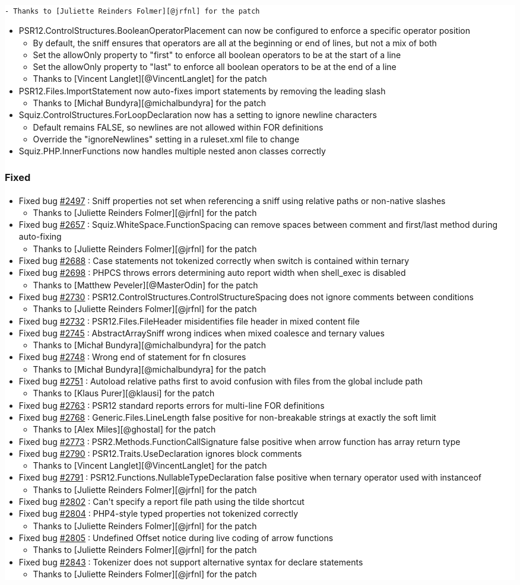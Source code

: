     - Thanks to [Juliette Reinders Folmer][@jrfnl] for the patch
- PSR12.ControlStructures.BooleanOperatorPlacement can now be configured to enforce a specific operator position
    - By default, the sniff ensures that operators are all at the beginning or end of lines, but not a mix of both
    - Set the allowOnly property to "first" to enforce all boolean operators to be at the start of a line
    - Set the allowOnly property to "last" to enforce all boolean operators to be at the end of a line
    - Thanks to [Vincent Langlet][@VincentLanglet] for the patch
- PSR12.Files.ImportStatement now auto-fixes import statements by removing the leading slash
    - Thanks to [Michał Bundyra][@michalbundyra] for the patch
- Squiz.ControlStructures.ForLoopDeclaration now has a setting to ignore newline characters
    - Default remains FALSE, so newlines are not allowed within FOR definitions
    - Override the "ignoreNewlines" setting in a ruleset.xml file to change
- Squiz.PHP.InnerFunctions now handles multiple nested anon classes correctly

### Fixed
- Fixed bug [#2497][sq-2497] : Sniff properties not set when referencing a sniff using relative paths or non-native slashes
    - Thanks to [Juliette Reinders Folmer][@jrfnl] for the patch
- Fixed bug [#2657][sq-2657] : Squiz.WhiteSpace.FunctionSpacing can remove spaces between comment and first/last method during auto-fixing
    - Thanks to [Juliette Reinders Folmer][@jrfnl] for the patch
- Fixed bug [#2688][sq-2688] : Case statements not tokenized correctly when switch is contained within ternary
- Fixed bug [#2698][sq-2698] : PHPCS throws errors determining auto report width when shell_exec is disabled
    - Thanks to [Matthew Peveler][@MasterOdin] for the patch
- Fixed bug [#2730][sq-2730] : PSR12.ControlStructures.ControlStructureSpacing does not ignore comments between conditions
    - Thanks to [Juliette Reinders Folmer][@jrfnl] for the patch
- Fixed bug [#2732][sq-2732] : PSR12.Files.FileHeader misidentifies file header in mixed content file
- Fixed bug [#2745][sq-2745] : AbstractArraySniff wrong indices when mixed coalesce and ternary values
    - Thanks to [Michał Bundyra][@michalbundyra] for the patch
- Fixed bug [#2748][sq-2748] : Wrong end of statement for fn closures
    - Thanks to [Michał Bundyra][@michalbundyra] for the patch
- Fixed bug [#2751][sq-2751] : Autoload relative paths first to avoid confusion with files from the global include path
    - Thanks to [Klaus Purer][@klausi] for the patch
- Fixed bug [#2763][sq-2763] : PSR12 standard reports errors for multi-line FOR definitions
- Fixed bug [#2768][sq-2768] : Generic.Files.LineLength false positive for non-breakable strings at exactly the soft limit
    - Thanks to [Alex Miles][@ghostal] for the patch
- Fixed bug [#2773][sq-2773] : PSR2.Methods.FunctionCallSignature false positive when arrow function has array return type
- Fixed bug [#2790][sq-2790] : PSR12.Traits.UseDeclaration ignores block comments
    - Thanks to [Vincent Langlet][@VincentLanglet] for the patch
- Fixed bug [#2791][sq-2791] : PSR12.Functions.NullableTypeDeclaration false positive when ternary operator used with instanceof
    - Thanks to [Juliette Reinders Folmer][@jrfnl] for the patch
- Fixed bug [#2802][sq-2802] : Can't specify a report file path using the tilde shortcut
- Fixed bug [#2804][sq-2804] : PHP4-style typed properties not tokenized correctly
    - Thanks to [Juliette Reinders Folmer][@jrfnl] for the patch
- Fixed bug [#2805][sq-2805] : Undefined Offset notice during live coding of arrow functions
    - Thanks to [Juliette Reinders Folmer][@jrfnl] for the patch
- Fixed bug [#2843][sq-2843] : Tokenizer does not support alternative syntax for declare statements
    - Thanks to [Juliette Reinders Folmer][@jrfnl] for the patch


[#289]: https://github.com/PHPCSStandards/PHP_CodeSniffer/pull/289
[#351]: https://github.com/PHPCSStandards/PHP_CodeSniffer/pull/351
[#355]: https://github.com/PHPCSStandards/PHP_CodeSniffer/pull/355
[#366]: https://github.com/PHPCSStandards/PHP_CodeSniffer/pull/366
[#368]: https://github.com/PHPCSStandards/PHP_CodeSniffer/issues/368
[#404]: https://github.com/PHPCSStandards/PHP_CodeSniffer/pull/404
[sq-2448]: https://github.com/squizlabs/PHP_CodeSniffer/issues/2448
[sq-2471]: https://github.com/squizlabs/PHP_CodeSniffer/issues/2471
[#27]: https://github.com/PHPCSStandards/PHP_CodeSniffer/issues/27
[#127]: https://github.com/PHPCSStandards/PHP_CodeSniffer/pull/127
[#196]: https://github.com/PHPCSStandards/PHP_CodeSniffer/pull/196
[#197]: https://github.com/PHPCSStandards/PHP_CodeSniffer/pull/197
[#198]: https://github.com/PHPCSStandards/PHP_CodeSniffer/issues/198
[#227]: https://github.com/PHPCSStandards/PHP_CodeSniffer/issues/227
[#235]: https://github.com/PHPCSStandards/PHP_CodeSniffer/pull/235
[#277]: https://github.com/PHPCSStandards/PHP_CodeSniffer/pull/277
[#281]: https://github.com/PHPCSStandards/PHP_CodeSniffer/pull/281
[#288]: https://github.com/PHPCSStandards/PHP_CodeSniffer/issues/288
[#296]: https://github.com/PHPCSStandards/PHP_CodeSniffer/pull/296
[#307]: https://github.com/PHPCSStandards/PHP_CodeSniffer/pull/307
[#308]: https://github.com/PHPCSStandards/PHP_CodeSniffer/pull/308
[#309]: https://github.com/PHPCSStandards/PHP_CodeSniffer/pull/309
[#321]: https://github.com/PHPCSStandards/PHP_CodeSniffer/pull/321
[#324]: https://github.com/PHPCSStandards/PHP_CodeSniffer/pull/324
[#325]: https://github.com/PHPCSStandards/PHP_CodeSniffer/issues/325
[#330]: https://github.com/PHPCSStandards/PHP_CodeSniffer/pull/330
[#331]: https://github.com/PHPCSStandards/PHP_CodeSniffer/pull/331
[#332]: https://github.com/PHPCSStandards/PHP_CodeSniffer/pull/332
[#335]: https://github.com/PHPCSStandards/PHP_CodeSniffer/pull/335
[#336]: https://github.com/PHPCSStandards/PHP_CodeSniffer/pull/336
[#340]: https://github.com/PHPCSStandards/PHP_CodeSniffer/pull/340
[#124]: https://github.com/PHPCSStandards/PHP_CodeSniffer/issues/124
[#150]: https://github.com/PHPCSStandards/PHP_CodeSniffer/pull/150
[#154]: https://github.com/PHPCSStandards/PHP_CodeSniffer/pull/154
[#178]: https://github.com/PHPCSStandards/PHP_CodeSniffer/issues/178
[#205]: https://github.com/PHPCSStandards/PHP_CodeSniffer/issues/205
[#211]: https://github.com/PHPCSStandards/PHP_CodeSniffer/pull/211
[#226]: https://github.com/PHPCSStandards/PHP_CodeSniffer/pull/226
[sq-2857]: https://github.com/squizlabs/PHP_CodeSniffer/issues/2857
[sq-3386]: https://github.com/squizlabs/PHP_CodeSniffer/issues/3386
[sq-3557]: https://github.com/squizlabs/PHP_CodeSniffer/issues/3557
[sq-3592]: https://github.com/squizlabs/PHP_CodeSniffer/issues/3592
[sq-3715]: https://github.com/squizlabs/PHP_CodeSniffer/pull/3715
[sq-3717]: https://github.com/squizlabs/PHP_CodeSniffer/pull/3717
[sq-3720]: https://github.com/squizlabs/PHP_CodeSniffer/pull/3720
[sq-3722]: https://github.com/squizlabs/PHP_CodeSniffer/pull/3722
[sq-3736]: https://github.com/squizlabs/PHP_CodeSniffer/issues/3736
[sq-3739]: https://github.com/squizlabs/PHP_CodeSniffer/pull/3739
[sq-3770]: https://github.com/squizlabs/PHP_CodeSniffer/pull/3770
[sq-3773]: https://github.com/squizlabs/PHP_CodeSniffer/pull/3773
[sq-3776]: https://github.com/squizlabs/PHP_CodeSniffer/pull/3776
[sq-3777]: https://github.com/squizlabs/PHP_CodeSniffer/pull/3777
[sq-3778]: https://github.com/squizlabs/PHP_CodeSniffer/issues/3778
[sq-3779]: https://github.com/squizlabs/PHP_CodeSniffer/pull/3779
[sq-3785]: https://github.com/squizlabs/PHP_CodeSniffer/pull/3785
[sq-3787]: https://github.com/squizlabs/PHP_CodeSniffer/pull/3787
[sq-3789]: https://github.com/squizlabs/PHP_CodeSniffer/issues/3789
[sq-3790]: https://github.com/squizlabs/PHP_CodeSniffer/issues/3790
[sq-3797]: https://github.com/squizlabs/PHP_CodeSniffer/pull/3797
[sq-3801]: https://github.com/squizlabs/PHP_CodeSniffer/pull/3801
[sq-3805]: https://github.com/squizlabs/PHP_CodeSniffer/pull/3805
[sq-3806]: https://github.com/squizlabs/PHP_CodeSniffer/issues/3806
[sq-3809]: https://github.com/squizlabs/PHP_CodeSniffer/pull/3809
[sq-3813]: https://github.com/squizlabs/PHP_CodeSniffer/pull/3813
[sq-3833]: https://github.com/squizlabs/PHP_CodeSniffer/pull/3833
[sq-3846]: https://github.com/squizlabs/PHP_CodeSniffer/pull/3846
[sq-3854]: https://github.com/squizlabs/PHP_CodeSniffer/issues/3854
[sq-3856]: https://github.com/squizlabs/PHP_CodeSniffer/pull/3856
[sq-3867]: https://github.com/squizlabs/PHP_CodeSniffer/pull/3867
[sq-3877]: https://github.com/squizlabs/PHP_CodeSniffer/issues/3877
[sq-3893]: https://github.com/squizlabs/PHP_CodeSniffer/pull/3893
[sq-3898]: https://github.com/squizlabs/PHP_CodeSniffer/pull/3898
[sq-3904]: https://github.com/squizlabs/PHP_CodeSniffer/issues/3904
[sq-3906]: https://github.com/squizlabs/PHP_CodeSniffer/pull/3906
[sq-3913]: https://github.com/squizlabs/PHP_CodeSniffer/pull/3913
[sq-3616]: https://github.com/squizlabs/PHP_CodeSniffer/issues/3616
[sq-3618]: https://github.com/squizlabs/PHP_CodeSniffer/issues/3618
[sq-3632]: https://github.com/squizlabs/PHP_CodeSniffer/pull/3632
[sq-3639]: https://github.com/squizlabs/PHP_CodeSniffer/pull/3639
[sq-3640]: https://github.com/squizlabs/PHP_CodeSniffer/pull/3640
[sq-3645]: https://github.com/squizlabs/PHP_CodeSniffer/pull/3645
[sq-3653]: https://github.com/squizlabs/PHP_CodeSniffer/pull/3653
[sq-3666]: https://github.com/squizlabs/PHP_CodeSniffer/issues/3666
[sq-3668]: https://github.com/squizlabs/PHP_CodeSniffer/issues/3668
[sq-3672]: https://github.com/squizlabs/PHP_CodeSniffer/issues/3672
[sq-3694]: https://github.com/squizlabs/PHP_CodeSniffer/pull/3694 
[sq-3609]: https://github.com/squizlabs/PHP_CodeSniffer/issues/3609
[sq-3502]: https://github.com/squizlabs/PHP_CodeSniffer/issues/3502
[sq-3503]: https://github.com/squizlabs/PHP_CodeSniffer/issues/3503
[sq-3505]: https://github.com/squizlabs/PHP_CodeSniffer/issues/3505
[sq-3526]: https://github.com/squizlabs/PHP_CodeSniffer/issues/3526
[sq-3530]: https://github.com/squizlabs/PHP_CodeSniffer/issues/3530
[sq-3534]: https://github.com/squizlabs/PHP_CodeSniffer/pull/3534
[sq-3546]: https://github.com/squizlabs/PHP_CodeSniffer/pull/3546
[sq-3550]: https://github.com/squizlabs/PHP_CodeSniffer/issues/3550
[sq-3575]: https://github.com/squizlabs/PHP_CodeSniffer/pull/3575
[sq-3604]: https://github.com/squizlabs/PHP_CodeSniffer/pull/3604
[sq-3388]: https://github.com/squizlabs/PHP_CodeSniffer/issues/3388
[sq-3422]: https://github.com/squizlabs/PHP_CodeSniffer/issues/3422
[sq-3437]: https://github.com/squizlabs/PHP_CodeSniffer/issues/3437
[sq-3440]: https://github.com/squizlabs/PHP_CodeSniffer/pull/3440
[sq-3448]: https://github.com/squizlabs/PHP_CodeSniffer/issues/3448
[sq-3456]: https://github.com/squizlabs/PHP_CodeSniffer/issues/3456
[sq-3460]: https://github.com/squizlabs/PHP_CodeSniffer/issues/3460
[sq-3468]: https://github.com/squizlabs/PHP_CodeSniffer/issues/3468
[sq-3469]: https://github.com/squizlabs/PHP_CodeSniffer/issues/3469
[sq-3472]: https://github.com/squizlabs/PHP_CodeSniffer/issues/3472
[sq-3294]: https://github.com/squizlabs/PHP_CodeSniffer/issues/3294
[sq-3296]: https://github.com/squizlabs/PHP_CodeSniffer/issues/3296
[sq-3297]: https://github.com/squizlabs/PHP_CodeSniffer/issues/3297
[sq-3302]: https://github.com/squizlabs/PHP_CodeSniffer/pull/3302
[sq-3303]: https://github.com/squizlabs/PHP_CodeSniffer/issues/3303
[sq-3316]: https://github.com/squizlabs/PHP_CodeSniffer/issues/3316
[sq-3317]: https://github.com/squizlabs/PHP_CodeSniffer/issues/3317
[sq-3324]: https://github.com/squizlabs/PHP_CodeSniffer/issues/3324
[sq-3326]: https://github.com/squizlabs/PHP_CodeSniffer/issues/3326
[sq-3333]: https://github.com/squizlabs/PHP_CodeSniffer/issues/3333
[sq-3340]: https://github.com/squizlabs/PHP_CodeSniffer/pull/3340
[sq-3342]: https://github.com/squizlabs/PHP_CodeSniffer/issues/3342
[sq-3345]: https://github.com/squizlabs/PHP_CodeSniffer/issues/3345
[sq-3352]: https://github.com/squizlabs/PHP_CodeSniffer/issues/3352
[sq-3357]: https://github.com/squizlabs/PHP_CodeSniffer/issues/3357
[sq-3362]: https://github.com/squizlabs/PHP_CodeSniffer/issues/3362
[sq-3384]: https://github.com/squizlabs/PHP_CodeSniffer/issues/3384
[sq-3394]: https://github.com/squizlabs/PHP_CodeSniffer/pull/3394
[sq-3400]: https://github.com/squizlabs/PHP_CodeSniffer/pull/3400
[sq-3424]: https://github.com/squizlabs/PHP_CodeSniffer/issues/3424
[sq-3425]: https://github.com/squizlabs/PHP_CodeSniffer/pull/3425
[sq-3445]: https://github.com/squizlabs/PHP_CodeSniffer/issues/3445
[sq-2913]: https://github.com/squizlabs/PHP_CodeSniffer/issues/2913
[sq-2992]: https://github.com/squizlabs/PHP_CodeSniffer/issues/2992
[sq-3003]: https://github.com/squizlabs/PHP_CodeSniffer/issues/3003
[sq-3145]: https://github.com/squizlabs/PHP_CodeSniffer/issues/3145
[sq-3157]: https://github.com/squizlabs/PHP_CodeSniffer/issues/3157
[sq-3163]: https://github.com/squizlabs/PHP_CodeSniffer/pull/3163
[sq-3165]: https://github.com/squizlabs/PHP_CodeSniffer/issues/3165
[sq-3167]: https://github.com/squizlabs/PHP_CodeSniffer/issues/3167
[sq-3170]: https://github.com/squizlabs/PHP_CodeSniffer/pull/3170
[sq-3177]: https://github.com/squizlabs/PHP_CodeSniffer/pull/3177
[sq-3184]: https://github.com/squizlabs/PHP_CodeSniffer/pull/3184
[sq-3188]: https://github.com/squizlabs/PHP_CodeSniffer/issues/3188
[sq-3192]: https://github.com/squizlabs/PHP_CodeSniffer/issues/3192
[sq-3195]: https://github.com/squizlabs/PHP_CodeSniffer/issues/3195
[sq-3197]: https://github.com/squizlabs/PHP_CodeSniffer/issues/3197
[sq-3219]: https://github.com/squizlabs/PHP_CodeSniffer/issues/3219
[sq-3258]: https://github.com/squizlabs/PHP_CodeSniffer/pull/3258
[sq-3273]: https://github.com/squizlabs/PHP_CodeSniffer/issues/3273
[sq-3277]: https://github.com/squizlabs/PHP_CodeSniffer/issues/3277
[sq-3284]: https://github.com/squizlabs/PHP_CodeSniffer/issues/3284
[sq-2882]: https://github.com/squizlabs/PHP_CodeSniffer/issues/2882
[sq-2883]: https://github.com/squizlabs/PHP_CodeSniffer/issues/2883
[sq-2975]: https://github.com/squizlabs/PHP_CodeSniffer/issues/2975
[sq-2988]: https://github.com/squizlabs/PHP_CodeSniffer/pull/2988
[sq-2989]: https://github.com/squizlabs/PHP_CodeSniffer/pull/2989
[sq-3007]: https://github.com/squizlabs/PHP_CodeSniffer/issues/3007
[sq-3043]: https://github.com/squizlabs/PHP_CodeSniffer/issues/3043
[sq-3049]: https://github.com/squizlabs/PHP_CodeSniffer/issues/3049
[sq-3053]: https://github.com/squizlabs/PHP_CodeSniffer/issues/3053
[sq-3058]: https://github.com/squizlabs/PHP_CodeSniffer/issues/3058
[sq-3059]: https://github.com/squizlabs/PHP_CodeSniffer/issues/3059
[sq-3060]: https://github.com/squizlabs/PHP_CodeSniffer/issues/3060
[sq-3065]: https://github.com/squizlabs/PHP_CodeSniffer/issues/3065
[sq-3066]: https://github.com/squizlabs/PHP_CodeSniffer/pull/3066
[sq-3075]: https://github.com/squizlabs/PHP_CodeSniffer/issues/3075
[sq-3099]: https://github.com/squizlabs/PHP_CodeSniffer/pull/3099
[sq-3102]: https://github.com/squizlabs/PHP_CodeSniffer/pull/3102
[sq-3124]: https://github.com/squizlabs/PHP_CodeSniffer/issues/3124
[sq-3135]: https://github.com/squizlabs/PHP_CodeSniffer/pull/3135
[sq-2877]: https://github.com/squizlabs/PHP_CodeSniffer/issues/2877
[sq-2888]: https://github.com/squizlabs/PHP_CodeSniffer/issues/2888
[sq-2926]: https://github.com/squizlabs/PHP_CodeSniffer/issues/2926
[sq-2943]: https://github.com/squizlabs/PHP_CodeSniffer/issues/2943
[sq-2967]: https://github.com/squizlabs/PHP_CodeSniffer/pull/2967
[sq-2977]: https://github.com/squizlabs/PHP_CodeSniffer/pull/2977
[sq-2994]: https://github.com/squizlabs/PHP_CodeSniffer/issues/2994
[sq-3033]: https://github.com/squizlabs/PHP_CodeSniffer/pull/3033
[sq-2787]: https://github.com/squizlabs/PHP_CodeSniffer/issues/2787
[sq-2810]: https://github.com/squizlabs/PHP_CodeSniffer/issues/2810
[sq-2812]: https://github.com/squizlabs/PHP_CodeSniffer/pull/2812
[sq-2826]: https://github.com/squizlabs/PHP_CodeSniffer/issues/2826
[sq-2848]: https://github.com/squizlabs/PHP_CodeSniffer/issues/2848
[sq-2849]: https://github.com/squizlabs/PHP_CodeSniffer/issues/2849
[sq-2850]: https://github.com/squizlabs/PHP_CodeSniffer/issues/2850
[sq-2853]: https://github.com/squizlabs/PHP_CodeSniffer/pull/2853
[sq-2865]: https://github.com/squizlabs/PHP_CodeSniffer/issues/2865
[sq-2867]: https://github.com/squizlabs/PHP_CodeSniffer/issues/2867
[sq-2868]: https://github.com/squizlabs/PHP_CodeSniffer/issues/2868
[sq-2878]: https://github.com/squizlabs/PHP_CodeSniffer/issues/2878
[sq-2895]: https://github.com/squizlabs/PHP_CodeSniffer/issues/2895
[sq-2497]: https://github.com/squizlabs/PHP_CodeSniffer/issues/2497
[sq-2657]: https://github.com/squizlabs/PHP_CodeSniffer/pull/2657
[sq-2688]: https://github.com/squizlabs/PHP_CodeSniffer/issues/2688
[sq-2698]: https://github.com/squizlabs/PHP_CodeSniffer/issues/2698
[sq-2730]: https://github.com/squizlabs/PHP_CodeSniffer/pull/2730
[sq-2732]: https://github.com/squizlabs/PHP_CodeSniffer/issues/2732
[sq-2745]: https://github.com/squizlabs/PHP_CodeSniffer/issues/2745
[sq-2748]: https://github.com/squizlabs/PHP_CodeSniffer/issues/2748
[sq-2751]: https://github.com/squizlabs/PHP_CodeSniffer/pull/2751
[sq-2763]: https://github.com/squizlabs/PHP_CodeSniffer/issues/2763
[sq-2768]: https://github.com/squizlabs/PHP_CodeSniffer/issues/2768
[sq-2773]: https://github.com/squizlabs/PHP_CodeSniffer/issues/2773
[sq-2790]: https://github.com/squizlabs/PHP_CodeSniffer/issues/2790
[sq-2791]: https://github.com/squizlabs/PHP_CodeSniffer/issues/2791
[sq-2802]: https://github.com/squizlabs/PHP_CodeSniffer/issues/2802
[sq-2804]: https://github.com/squizlabs/PHP_CodeSniffer/pull/2804
[sq-2805]: https://github.com/squizlabs/PHP_CodeSniffer/pull/2805
[sq-2843]: https://github.com/squizlabs/PHP_CodeSniffer/pull/2843
[sq-2586]: https://github.com/squizlabs/PHP_CodeSniffer/issues/2586
[sq-2638]: https://github.com/squizlabs/PHP_CodeSniffer/issues/2638
[sq-2640]: https://github.com/squizlabs/PHP_CodeSniffer/pull/2640
[sq-2674]: https://github.com/squizlabs/PHP_CodeSniffer/issues/2674
[sq-2676]: https://github.com/squizlabs/PHP_CodeSniffer/issues/2676
[sq-2678]: https://github.com/squizlabs/PHP_CodeSniffer/issues/2678
[sq-2685]: https://github.com/squizlabs/PHP_CodeSniffer/pull/2685
[sq-2694]: https://github.com/squizlabs/PHP_CodeSniffer/issues/2694
[sq-2702]: https://github.com/squizlabs/PHP_CodeSniffer/issues/2702
[sq-2654]: https://github.com/squizlabs/PHP_CodeSniffer/issues/2654
[sq-2656]: https://github.com/squizlabs/PHP_CodeSniffer/pull/2656
[sq-2663]: https://github.com/squizlabs/PHP_CodeSniffer/issues/2663
[sq-2664]: https://github.com/squizlabs/PHP_CodeSniffer/issues/2664
[sq-2665]: https://github.com/squizlabs/PHP_CodeSniffer/issues/2665
[sq-2673]: https://github.com/squizlabs/PHP_CodeSniffer/issues/2673
[sq-2506]: https://github.com/squizlabs/PHP_CodeSniffer/issues/2506
[sq-2530]: https://github.com/squizlabs/PHP_CodeSniffer/issues/2530
[sq-2615]: https://github.com/squizlabs/PHP_CodeSniffer/issues/2615
[sq-2616]: https://github.com/squizlabs/PHP_CodeSniffer/issues/2616
[sq-2619]: https://github.com/squizlabs/PHP_CodeSniffer/issues/2619
[sq-2621]: https://github.com/squizlabs/PHP_CodeSniffer/issues/2621
[sq-2623]: https://github.com/squizlabs/PHP_CodeSniffer/issues/2623
[sq-2624]: https://github.com/squizlabs/PHP_CodeSniffer/issues/2624
[sq-2626]: https://github.com/squizlabs/PHP_CodeSniffer/issues/2626
[sq-2628]: https://github.com/squizlabs/PHP_CodeSniffer/issues/2628
[sq-2632]: https://github.com/squizlabs/PHP_CodeSniffer/issues/2632
[sq-2641]: https://github.com/squizlabs/PHP_CodeSniffer/issues/2641
